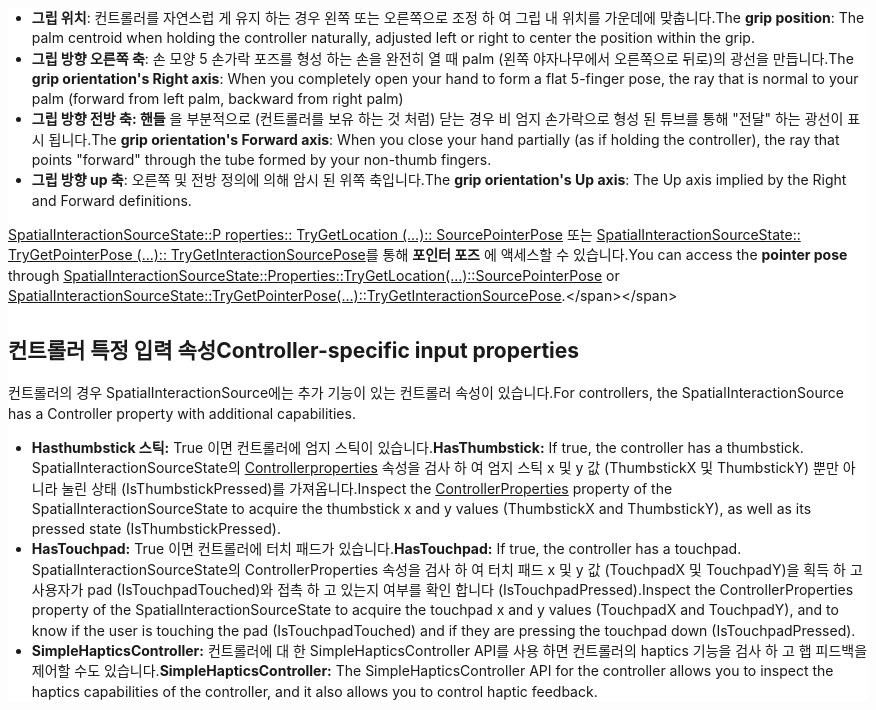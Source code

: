 * <span data-ttu-id="8c8b1-228">**그립 위치**: 컨트롤러를 자연스럽 게 유지 하는 경우 왼쪽 또는 오른쪽으로 조정 하 여 그립 내 위치를 가운데에 맞춥니다.</span><span class="sxs-lookup"><span data-stu-id="8c8b1-228">The **grip position**: The palm centroid when holding the controller naturally, adjusted left or right to center the position within the grip.</span></span>
* <span data-ttu-id="8c8b1-229">**그립 방향 오른쪽 축**: 손 모양 5 손가락 포즈를 형성 하는 손을 완전히 열 때 palm (왼쪽 야자나무에서 오른쪽으로 뒤로)의 광선을 만듭니다.</span><span class="sxs-lookup"><span data-stu-id="8c8b1-229">The **grip orientation's Right axis**: When you completely open your hand to form a flat 5-finger pose, the ray that is normal to your palm (forward from left palm, backward from right palm)</span></span>
* <span data-ttu-id="8c8b1-230">**그립 방향 전방 축: 핸들** 을 부분적으로 (컨트롤러를 보유 하는 것 처럼) 닫는 경우 비 엄지 손가락으로 형성 된 튜브를 통해 "전달" 하는 광선이 표시 됩니다.</span><span class="sxs-lookup"><span data-stu-id="8c8b1-230">The **grip orientation's Forward axis**: When you close your hand partially (as if holding the controller), the ray that points "forward" through the tube formed by your non-thumb fingers.</span></span>
* <span data-ttu-id="8c8b1-231">**그립 방향 up 축**: 오른쪽 및 전방 정의에 의해 암시 된 위쪽 축입니다.</span><span class="sxs-lookup"><span data-stu-id="8c8b1-231">The **grip orientation's Up axis**: The Up axis implied by the Right and Forward definitions.</span></span>

<span data-ttu-id="8c8b1-232">[SpatialInteractionSourceState::P roperties:: TryGetLocation (...):: SourcePointerPose](https://docs.microsoft.com/uwp/api/windows.ui.input.spatial.spatialinteractionsourcelocation#Windows_UI_Input_Spatial_SpatialInteractionSourceLocation_SourcePointerPose) 또는 [SpatialInteractionSourceState:: TryGetPointerPose (...):: TryGetInteractionSourcePose](https://docs.microsoft.com/uwp/api/windows.ui.input.spatial.spatialpointerpose#Windows_UI_Input_Spatial_SpatialPointerPose_TryGetInteractionSourcePose_Windows_UI_Input_Spatial_SpatialInteractionSource_)를 통해 **포인터 포즈** 에 액세스할 수 있습니다.</span><span class="sxs-lookup"><span data-stu-id="8c8b1-232">You can access the **pointer pose** through [SpatialInteractionSourceState::Properties::TryGetLocation(...)::SourcePointerPose](https://docs.microsoft.com/uwp/api/windows.ui.input.spatial.spatialinteractionsourcelocation#Windows_UI_Input_Spatial_SpatialInteractionSourceLocation_SourcePointerPose) or [SpatialInteractionSourceState::TryGetPointerPose(...)::TryGetInteractionSourcePose](https://docs.microsoft.com/uwp/api/windows.ui.input.spatial.spatialpointerpose#Windows_UI_Input_Spatial_SpatialPointerPose_TryGetInteractionSourcePose_Windows_UI_Input_Spatial_SpatialInteractionSource_).</span></span>

## <a name="controller-specific-input-properties"></a><span data-ttu-id="8c8b1-233">컨트롤러 특정 입력 속성</span><span class="sxs-lookup"><span data-stu-id="8c8b1-233">Controller-specific input properties</span></span>
<span data-ttu-id="8c8b1-234">컨트롤러의 경우 SpatialInteractionSource에는 추가 기능이 있는 컨트롤러 속성이 있습니다.</span><span class="sxs-lookup"><span data-stu-id="8c8b1-234">For controllers, the SpatialInteractionSource has a Controller property with additional capabilities.</span></span>
* <span data-ttu-id="8c8b1-235">**Hasthumbstick 스틱:** True 이면 컨트롤러에 엄지 스틱이 있습니다.</span><span class="sxs-lookup"><span data-stu-id="8c8b1-235">**HasThumbstick:** If true, the controller has a thumbstick.</span></span> <span data-ttu-id="8c8b1-236">SpatialInteractionSourceState의 [Controllerproperties](https://docs.microsoft.com/uwp/api/windows.ui.input.spatial.spatialinteractioncontrollerproperties) 속성을 검사 하 여 엄지 스틱 x 및 y 값 (ThumbstickX 및 ThumbstickY) 뿐만 아니라 눌린 상태 (IsThumbstickPressed)를 가져옵니다.</span><span class="sxs-lookup"><span data-stu-id="8c8b1-236">Inspect the [ControllerProperties](https://docs.microsoft.com/uwp/api/windows.ui.input.spatial.spatialinteractioncontrollerproperties) property of the SpatialInteractionSourceState to acquire the thumbstick x and y values (ThumbstickX and ThumbstickY), as well as its pressed state (IsThumbstickPressed).</span></span>
* <span data-ttu-id="8c8b1-237">**HasTouchpad:** True 이면 컨트롤러에 터치 패드가 있습니다.</span><span class="sxs-lookup"><span data-stu-id="8c8b1-237">**HasTouchpad:** If true, the controller has a touchpad.</span></span> <span data-ttu-id="8c8b1-238">SpatialInteractionSourceState의 ControllerProperties 속성을 검사 하 여 터치 패드 x 및 y 값 (TouchpadX 및 TouchpadY)을 획득 하 고 사용자가 pad (IsTouchpadTouched)와 접촉 하 고 있는지 여부를 확인 합니다 (IsTouchpadPressed).</span><span class="sxs-lookup"><span data-stu-id="8c8b1-238">Inspect the ControllerProperties property of the SpatialInteractionSourceState to acquire the touchpad x and y values (TouchpadX and TouchpadY), and to know if the user is touching the pad (IsTouchpadTouched) and if they are pressing the touchpad down (IsTouchpadPressed).</span></span>
* <span data-ttu-id="8c8b1-239">**SimpleHapticsController:** 컨트롤러에 대 한 SimpleHapticsController API를 사용 하면 컨트롤러의 haptics 기능을 검사 하 고 햅 피드백을 제어할 수도 있습니다.</span><span class="sxs-lookup"><span data-stu-id="8c8b1-239">**SimpleHapticsController:** The SimpleHapticsController API for the controller allows you to inspect the haptics capabilities of the controller, and it also allows you to control haptic feedback.</span></span>
